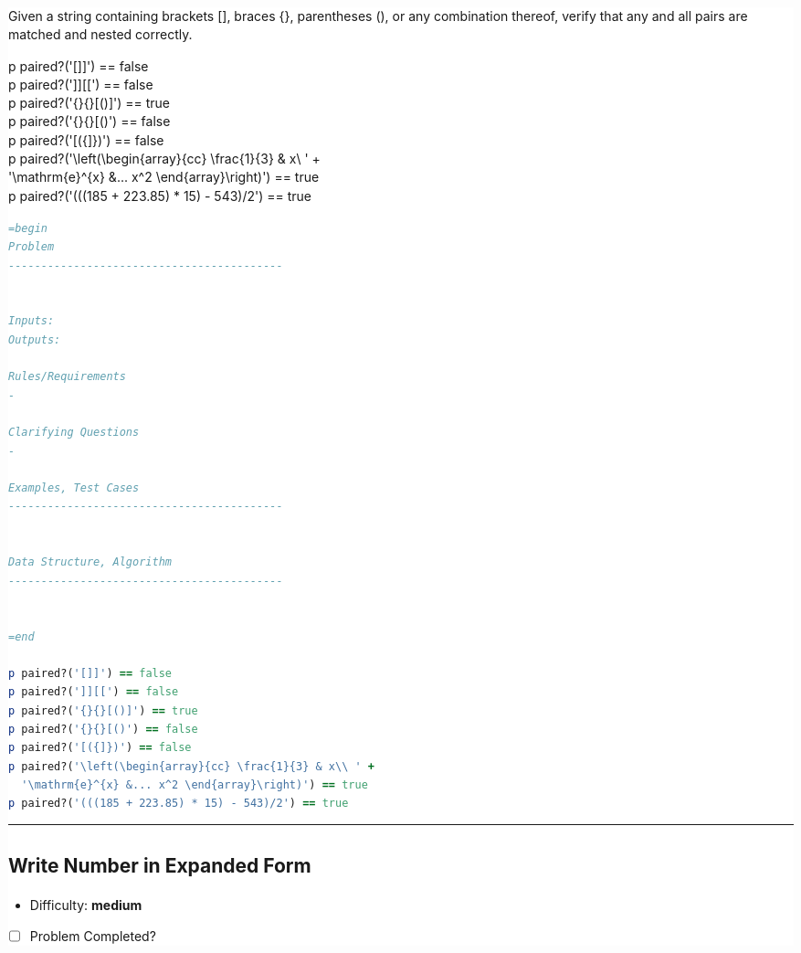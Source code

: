 Given a string containing brackets [], braces {}, parentheses (), or any combination thereof, verify that any and all pairs are matched and nested correctly.

p paired?('[]]') == false \
p paired?(']][[') == false \
p paired?('{}{}[()]') == true \
p paired?('{}{}[()') == false \
p paired?('[({]})') == false \
p paired?('\left(\begin{array}{cc} \frac{1}{3} & x\\ ' + \
  '\mathrm{e}^{x} &... x^2 \end{array}\right)') == true \
p paired?('(((185 + 223.85) * 15) - 543)/2') == true

```ruby
=begin
Problem
------------------------------------------


Inputs: 
Outputs: 

Rules/Requirements
- 

Clarifying Questions
- 

Examples, Test Cases
------------------------------------------


Data Structure, Algorithm
------------------------------------------


=end

p paired?('[]]') == false
p paired?(']][[') == false
p paired?('{}{}[()]') == true
p paired?('{}{}[()') == false
p paired?('[({]})') == false
p paired?('\left(\begin{array}{cc} \frac{1}{3} & x\\ ' +
  '\mathrm{e}^{x} &... x^2 \end{array}\right)') == true
p paired?('(((185 + 223.85) * 15) - 543)/2') == true
```

---

## Write Number in Expanded Form ##

- Difficulty: **medium**
- [ ] Problem Completed?
